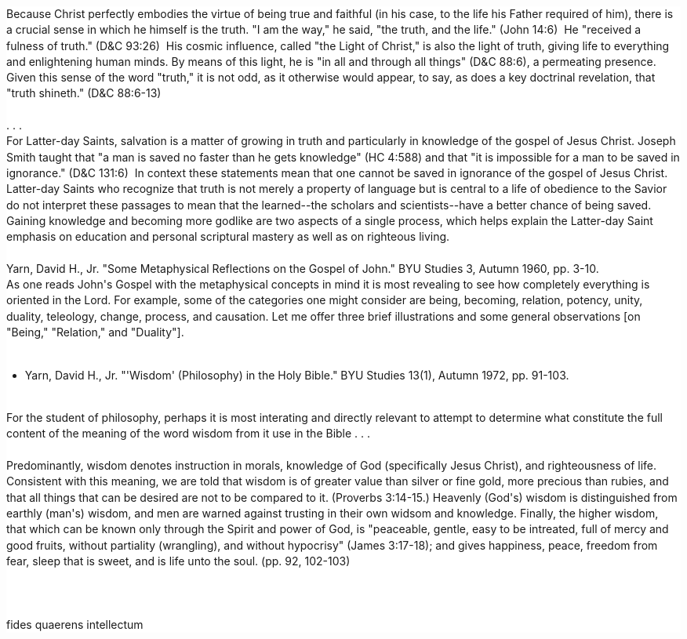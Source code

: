   Because Christ perfectly embodies the virtue of being true and faithful (in his case, to the life his Father required of him), there is a crucial sense in which he himself is the truth. "I am the way," he said, "the truth, and the life." (John 14:6)  He "received a fulness of truth." (D&amp;C 93:26)  His cosmic influence, called "the Light of Christ," is also the light of truth, giving life to everything and enlightening human minds. By means of this light, he is "in all and through all things" (D&amp;C 88:6), a permeating presence. Given this sense of the word "truth," it is not odd, as it otherwise would appear, to say, as does a key doctrinal revelation, that "truth shineth." (D&amp;C 88:6-13)
  <br>
  <br>
  . . .
  <br>
  For Latter-day Saints, salvation is a matter of growing in truth and particularly in knowledge of the gospel of Jesus Christ. Joseph Smith taught that "a man is saved no faster than he gets knowledge" (HC 4:588) and that "it is impossible for a man to be saved in ignorance." (D&amp;C 131:6)  In context these statements mean that one cannot be saved in ignorance of the gospel of Jesus Christ. Latter-day Saints who recognize that truth is not merely a property of language but is central to a life of obedience to the Savior do not interpret these passages to mean that the learned--the scholars and scientists--have a better chance of being saved. Gaining knowledge and becoming more godlike are two aspects of a single process, which helps explain the Latter-day Saint emphasis on education and personal scriptural mastery as well as on righteous living.
  <br>
  <br>
  Yarn, David H., Jr. "Some Metaphysical Reflections on the Gospel of John." BYU Studies 3, Autumn 1960, pp. 3-10.
  <br>
  As one reads John's Gospel with the metaphysical concepts in mind it is most revealing to see how completely everything is oriented in the Lord. For example, some of the categories one might consider are being, becoming, relation, potency, unity, duality, teleology, change, process, and causation. Let me offer three brief illustrations and some general observations [on "Being," "Relation," and "Duality"].
  <br>
  <br>
  * Yarn, David H., Jr. "'Wisdom' (Philosophy) in the Holy Bible." BYU Studies 13(1), Autumn 1972, pp. 91-103.
  <br>
  For the student of philosophy, perhaps it is most interating and directly relevant to attempt to determine what constitute the full content of the meaning of the word wisdom from it use in the Bible . . .
  <br>
  <br>
  Predominantly, wisdom denotes instruction in morals, knowledge of God (specifically Jesus Christ), and righteousness of life. Consistent with this meaning, we are told that wisdom is of greater value than silver or fine gold, more precious than rubies, and that all things that can be desired are not to be compared to it. (Proverbs 3:14-15.) Heavenly (God's) wisdom is distinguished from earthly (man's) wisdom, and men are warned against trusting in their own widsom and knowledge. Finally, the higher wisdom, that which can be known only through the Spirit and power of God, is "peaceable, gentle, easy to be intreated, full of mercy and good fruits, without partiality (wrangling), and without hypocrisy" (James 3:17-18); and gives happiness, peace, freedom from fear, sleep that is sweet, and is life unto the soul. (pp. 92, 102-103)
  <br>
  <br>
  <br>
  <br>
  fides quaerens intellectum
 </s>
</span>
</section>